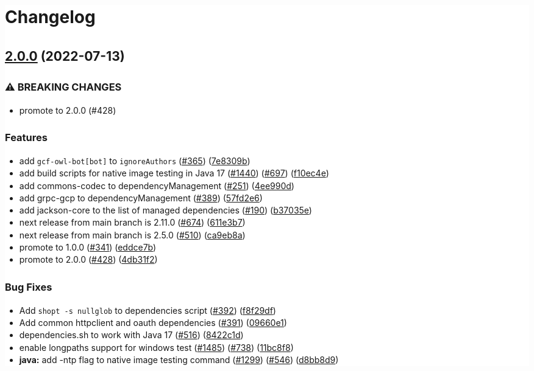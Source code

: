 # Changelog

## [2.0.0](https://github.com/googleapis/java-shared-dependencies/compare/v2.14.0...v2.0.0) (2022-07-13)


### ⚠ BREAKING CHANGES

* promote to 2.0.0 (#428)

### Features

* add `gcf-owl-bot[bot]` to `ignoreAuthors` ([#365](https://github.com/googleapis/java-shared-dependencies/issues/365)) ([7e8309b](https://github.com/googleapis/java-shared-dependencies/commit/7e8309bf67ade0fe2b09f792848136cd88b4d2e4))
* add build scripts for native image testing in Java 17 ([#1440](https://github.com/googleapis/java-shared-dependencies/issues/1440)) ([#697](https://github.com/googleapis/java-shared-dependencies/issues/697)) ([f10ec4e](https://github.com/googleapis/java-shared-dependencies/commit/f10ec4e664d8fde868effe366b7182a5fad08dd0))
* add commons-codec to dependencyManagement ([#251](https://github.com/googleapis/java-shared-dependencies/issues/251)) ([4ee990d](https://github.com/googleapis/java-shared-dependencies/commit/4ee990d79c9207c81155f6ee9279308a2d4d0f9d))
* add grpc-gcp to dependencyManagement ([#389](https://github.com/googleapis/java-shared-dependencies/issues/389)) ([57fd2e6](https://github.com/googleapis/java-shared-dependencies/commit/57fd2e646e28e37e0b5e4e1b37425d4897a8776f))
* add jackson-core to the list of managed dependencies ([#190](https://github.com/googleapis/java-shared-dependencies/issues/190)) ([b37035e](https://github.com/googleapis/java-shared-dependencies/commit/b37035ed9b0beeb5e07d6e1c121154eece1a2c87))
* next release from main branch is 2.11.0 ([#674](https://github.com/googleapis/java-shared-dependencies/issues/674)) ([611e3b7](https://github.com/googleapis/java-shared-dependencies/commit/611e3b7c50108a71efc94415166b85d2bf8647e5))
* next release from main branch is 2.5.0 ([#510](https://github.com/googleapis/java-shared-dependencies/issues/510)) ([ca9eb8a](https://github.com/googleapis/java-shared-dependencies/commit/ca9eb8a40ae81d69de0d82d9499ef21b0136ae49))
* promote to 1.0.0 ([#341](https://github.com/googleapis/java-shared-dependencies/issues/341)) ([eddce7b](https://github.com/googleapis/java-shared-dependencies/commit/eddce7bda196d757c0bb93a05574cc742e3d7ff6))
* promote to 2.0.0 ([#428](https://github.com/googleapis/java-shared-dependencies/issues/428)) ([4db31f2](https://github.com/googleapis/java-shared-dependencies/commit/4db31f29f1668d4743e8af8996b0c4b30e6831b3))


### Bug Fixes

* Add `shopt -s nullglob` to dependencies script ([#392](https://github.com/googleapis/java-shared-dependencies/issues/392)) ([f8f29df](https://github.com/googleapis/java-shared-dependencies/commit/f8f29df1c9cc6eca517c99113fb9509fd611ac92))
* Add common httpclient and oauth dependencies ([#391](https://github.com/googleapis/java-shared-dependencies/issues/391)) ([09660e1](https://github.com/googleapis/java-shared-dependencies/commit/09660e1e50c96dcd7df4e80d8ad357f8256eda6c))
* dependencies.sh to work with Java 17 ([#516](https://github.com/googleapis/java-shared-dependencies/issues/516)) ([8422c1d](https://github.com/googleapis/java-shared-dependencies/commit/8422c1d7e9ef479f348e63c530789050b5235426))
* enable longpaths support for windows test ([#1485](https://github.com/googleapis/java-shared-dependencies/issues/1485)) ([#738](https://github.com/googleapis/java-shared-dependencies/issues/738)) ([11bc8f8](https://github.com/googleapis/java-shared-dependencies/commit/11bc8f81f28be88a97fdeafca21724e33638770c))
* **java:** add -ntp flag to native image testing command ([#1299](https://github.com/googleapis/java-shared-dependencies/issues/1299)) ([#546](https://github.com/googleapis/java-shared-dependencies/issues/546)) ([d8bb8d9](https://github.com/googleapis/java-shared-dependencies/commit/d8bb8d9d8e3b8c582f768cd3164e8580ec334511))